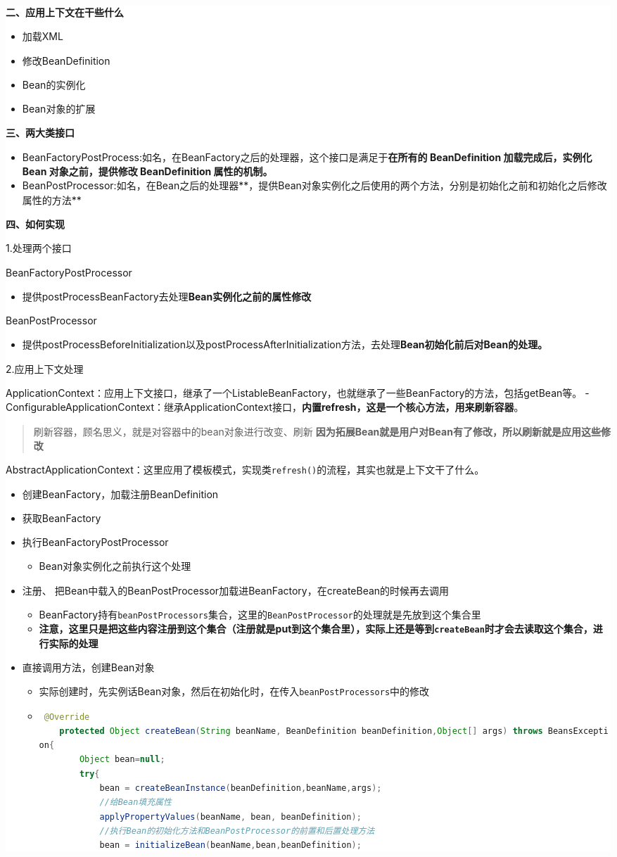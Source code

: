  **二、应用上下文在干些什么**

-  加载XML 


- 修改BeanDefinition
- Bean的实例化

- Bean对象的扩展 


 **三、两大类接口** 

- BeanFactoryPostProcess:如名，在BeanFactory之后的处理器，这个接口是满足于**在所有的 BeanDefinition 加载完成后，实例化 Bean 对象之前，提供修改 BeanDefinition 属性的机制。**
-  BeanPostProcessor:如名，在Bean之后的处理器**，提供Bean对象实例化之后使用的两个方法，分别是初始化之前和初始化之后修改属性的方法**

**四、如何实现**

1.处理两个接口 

BeanFactoryPostProcessor

- 提供postProcessBeanFactory去处理**Bean实例化之前的属性修改**

BeanPostProcessor

-  提供postProcessBeforeInitialization以及postProcessAfterInitialization方法，去处理**Bean初始化前后对Bean的处理。**

2.应用上下文处理

 ApplicationContext：应用上下文接口，继承了一个ListableBeanFactory，也就继承了一些BeanFactory的方法，包括getBean等。 -ConfigurableApplicationContext：继承ApplicationContext接口，**内置refresh，这是一个核心方法，用来刷新容器**。

> 刷新容器，顾名思义，就是对容器中的bean对象进行改变、刷新 **因为拓展Bean就是用户对Bean有了修改，所以刷新就是应用这些修改**

AbstractApplicationContext：这里应用了模板模式，实现类`refresh()`的流程，其实也就是上下文干了什么。

- 创建BeanFactory，加载注册BeanDefinition 

- 获取BeanFactory

- 执行BeanFactoryPostProcessor

  - Bean对象实例化之前执行这个处理

- 注册、 把Bean中载入的BeanPostProcessor加载进BeanFactory，在createBean的时候再去调用

  - BeanFactory持有`beanPostProcessors`集合，这里的`BeanPostProcessor`的处理就是先放到这个集合里
  - **注意，这里只是把这些内容注册到这个集合（注册就是put到这个集合里），实际上还是等到`createBean`时才会去读取这个集合，进行实际的处理**

- 直接调用方法，创建Bean对象 

  - 实际创建时，先实例话Bean对象，然后在初始化时，在传入`beanPostProcessors`中的修改

  - ```java
     @Override
        protected Object createBean(String beanName, BeanDefinition beanDefinition,Object[] args) throws BeansException{
            Object bean=null;
            try{
                bean = createBeanInstance(beanDefinition,beanName,args);
                //给Bean填充属性
                applyPropertyValues(beanName, bean, beanDefinition);
                //执行Bean的初始化方法和BeanPostProcessor的前置和后置处理方法
                bean = initializeBean(beanName,bean,beanDefinition);
    